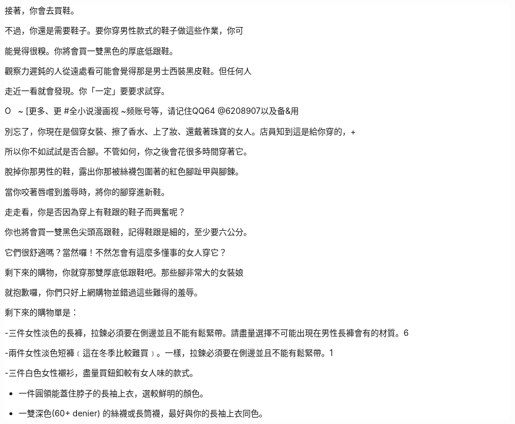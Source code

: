 
接著，你會去買鞋。



不過，你還是需要鞋子。要你穿男性款式的鞋子做這些作業，你可

能覺得很糗。你將會買一雙黑色的厚底低跟鞋。



觀察力遲鈍的人從遠處看可能會覺得那是男士西裝黑皮鞋。但任何人

走近一看就會發現。你「一定」要要求試穿。

O   ~ [更多、更 #全小说漫画视 ~频账号等，请记住QQ64 @6208907以及备&用



別忘了，你現在是個穿女裝、擦了香水、上了妝、還戴著珠寶的女人。店員知到這是給你穿的，+



所以你不如試試是否合腳。不管如何，你之後會花很多時間穿著它。



脫掉你那男性的鞋，露出你那被絲襪包圍著的紅色腳趾甲與腳鍊。

當你咬著唇嚐到羞辱時，將你的腳穿進新鞋。



走走看，你是否因為穿上有鞋跟的鞋子而興奮呢？



你也將會買一雙黑色尖頭高跟鞋，記得鞋跟是細的，至少要六公分。



它們很舒適嗎？當然囉！不然怎會有這麼多懂事的女人穿它？



剩下來的購物，你就穿那雙厚底低跟鞋吧。那些腳非常大的女裝娘

就抱歉囉，你們只好上網購物並錯過這些難得的羞辱。



剩下來的購物單是：



-三件女性淡色的長褲，拉鍊必須要在側邊並且不能有鬆緊帶。請盡量選擇不可能出現在男性長褲會有的材質。6



-兩件女性淡色短褲﹝這在冬季比較難買﹞。一樣，拉鍊必須要在側邊並且不能有鬆緊帶。1



-三件白色女性襯衫，盡量買鈕釦較有女人味的款式。



 - 一件圓領能蓋住脖子的長袖上衣，選較鮮明的顏色。



 - 一雙深色(60+ denier) 的絲襪或長筒襪，最好與你的長袖上衣同色。


